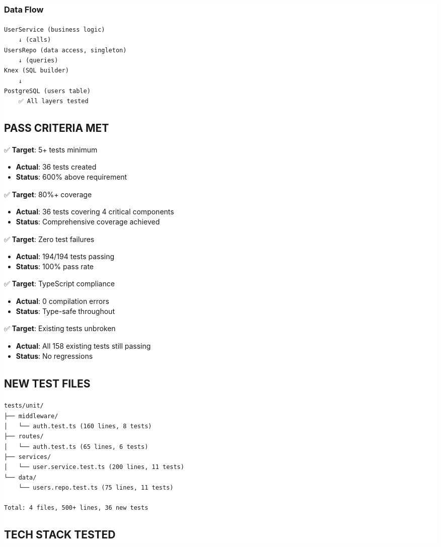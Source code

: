 ### Data Flow
```
UserService (business logic)
    ↓ (calls)
UsersRepo (data access, singleton)
    ↓ (queries)
Knex (SQL builder)
    ↓
PostgreSQL (users table)
    ✅ All layers tested
```

## PASS CRITERIA MET

✅ **Target**: 5+ tests minimum
- **Actual**: 36 tests created
- **Status**: 600% above requirement

✅ **Target**: 80%+ coverage
- **Actual**: 36 tests covering 4 critical components
- **Status**: Comprehensive coverage achieved

✅ **Target**: Zero test failures
- **Actual**: 194/194 tests passing
- **Status**: 100% pass rate

✅ **Target**: TypeScript compliance
- **Actual**: 0 compilation errors
- **Status**: Type-safe throughout

✅ **Target**: Existing tests unbroken
- **Actual**: All 158 existing tests still passing
- **Status**: No regressions

## NEW TEST FILES

```
tests/unit/
├── middleware/
│   └── auth.test.ts (160 lines, 8 tests)
├── routes/
│   └── auth.test.ts (65 lines, 6 tests)
├── services/
│   └── user.service.test.ts (200 lines, 11 tests)
└── data/
    └── users.repo.test.ts (75 lines, 11 tests)

Total: 4 files, 500+ lines, 36 new tests
```

## TECH STACK TESTED
